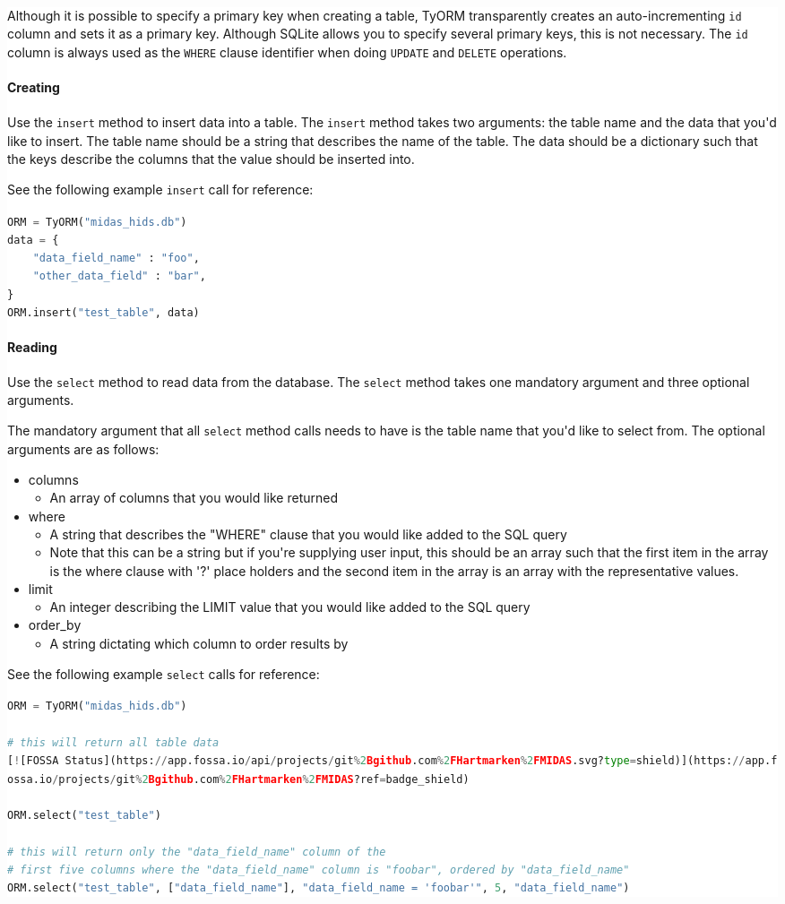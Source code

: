 Although it is possible to specify a primary key when creating a table, TyORM
transparently creates an auto-incrementing `id` column and sets it as a primary
key. Although SQLite allows you to specify several primary keys, this is not
necessary. The `id` column is always used as the `WHERE` clause identifier when
doing `UPDATE` and `DELETE` operations.

#### Creating

Use the `insert` method to insert data into a table. The `insert` method takes
two arguments: the table name and the data that you'd like to insert. The table
name should be a string that describes the name of the table. The data should
be a dictionary such that the keys describe the columns that the value should
be inserted into.

See the following example `insert` call for reference:

```python
ORM = TyORM("midas_hids.db")
data = {
    "data_field_name" : "foo",
    "other_data_field" : "bar",
}
ORM.insert("test_table", data)
```

#### Reading

Use the `select` method to read data from the database. The `select` method takes one mandatory argument and three optional arguments.

The mandatory argument that all `select` method calls needs to have is the table name that you'd like to select from. The optional arguments are as follows:

- columns
  - An array of columns that you would like returned
- where
  - A string that describes the "WHERE" clause that you would like added to the SQL query
  - Note that this can be a string but if you're supplying user input, this should be an array such that the first item in the array is the where clause with '?' place holders and the second item in the array is an array with the representative values.
- limit
  - An integer describing the LIMIT value that you would like added to the SQL query
- order_by
  - A string dictating which column to order results by

See the following example `select` calls for reference:

```python
ORM = TyORM("midas_hids.db")

# this will return all table data
[![FOSSA Status](https://app.fossa.io/api/projects/git%2Bgithub.com%2FHartmarken%2FMIDAS.svg?type=shield)](https://app.fossa.io/projects/git%2Bgithub.com%2FHartmarken%2FMIDAS?ref=badge_shield)

ORM.select("test_table")

# this will return only the "data_field_name" column of the
# first five columns where the "data_field_name" column is "foobar", ordered by "data_field_name"
ORM.select("test_table", ["data_field_name"], "data_field_name = 'foobar'", 5, "data_field_name")
```

